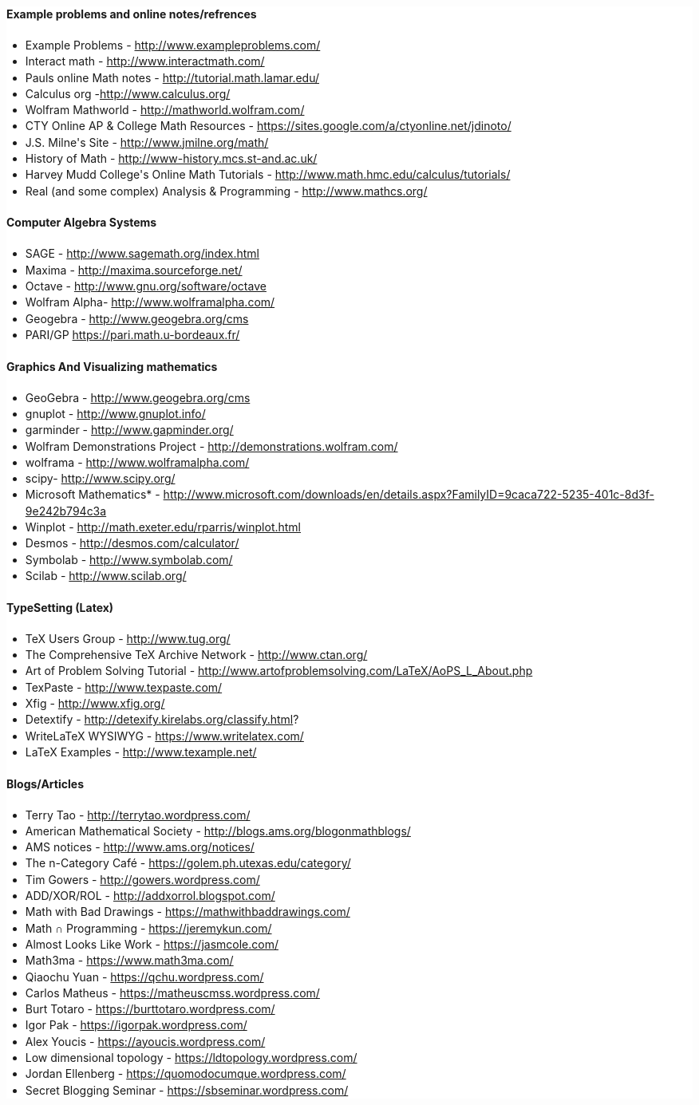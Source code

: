 #### Example problems and online notes/refrences
- Example Problems - http://www.exampleproblems.com/
- Interact math - http://www.interactmath.com/
- Pauls online Math notes - http://tutorial.math.lamar.edu/
- Calculus org -http://www.calculus.org/
- Wolfram Mathworld - http://mathworld.wolfram.com/
- CTY Online AP & College Math Resources - https://sites.google.com/a/ctyonline.net/jdinoto/
- J.S. Milne's Site - http://www.jmilne.org/math/
- History of Math - http://www-history.mcs.st-and.ac.uk/
- Harvey Mudd College's Online Math Tutorials - http://www.math.hmc.edu/calculus/tutorials/
- Real (and some complex) Analysis & Programming - http://www.mathcs.org/

#### Computer Algebra Systems
- SAGE - http://www.sagemath.org/index.html
- Maxima - http://maxima.sourceforge.net/
- Octave - http://www.gnu.org/software/octave
- Wolfram Alpha- http://www.wolframalpha.com/
- Geogebra - http://www.geogebra.org/cms
- PARI/GP https://pari.math.u-bordeaux.fr/

#### Graphics And Visualizing mathematics
- GeoGebra - http://www.geogebra.org/cms
- gnuplot - http://www.gnuplot.info/
- garminder - http://www.gapminder.org/
- Wolfram Demonstrations Project - http://demonstrations.wolfram.com/
- wolframa - http://www.wolframalpha.com/
- scipy- http://www.scipy.org/
- Microsoft Mathematics*  - http://www.microsoft.com/downloads/en/details.aspx?FamilyID=9caca722-5235-401c-8d3f-9e242b794c3a
- Winplot - http://math.exeter.edu/rparris/winplot.html
- Desmos - http://desmos.com/calculator/
- Symbolab - http://www.symbolab.com/
- Scilab - http://www.scilab.org/

#### TypeSetting  (Latex)
- TeX Users Group - http://www.tug.org/
- The Comprehensive TeX Archive Network - http://www.ctan.org/
- Art of Problem Solving Tutorial - http://www.artofproblemsolving.com/LaTeX/AoPS_L_About.php
- TexPaste - http://www.texpaste.com/
- Xfig - http://www.xfig.org/
- Detextify - http://detexify.kirelabs.org/classify.html?
- WriteLaTeX WYSIWYG - https://www.writelatex.com/
- LaTeX Examples - http://www.texample.net/

#### Blogs/Articles
- Terry Tao - http://terrytao.wordpress.com/
- American Mathematical Society - http://blogs.ams.org/blogonmathblogs/
- AMS notices - http://www.ams.org/notices/
- The n-Category Café - https://golem.ph.utexas.edu/category/
- Tim Gowers - http://gowers.wordpress.com/
- ADD/XOR/ROL - http://addxorrol.blogspot.com/
- Math with Bad Drawings - https://mathwithbaddrawings.com/
- Math ∩ Programming - https://jeremykun.com/
- Almost Looks Like Work - https://jasmcole.com/
- Math3ma - https://www.math3ma.com/
- Qiaochu Yuan - https://qchu.wordpress.com/
- Carlos Matheus - https://matheuscmss.wordpress.com/
- Burt Totaro - https://burttotaro.wordpress.com/
- Igor Pak - https://igorpak.wordpress.com/
- Alex Youcis - https://ayoucis.wordpress.com/
- Low dimensional topology - https://ldtopology.wordpress.com/
- Jordan Ellenberg - https://quomodocumque.wordpress.com/
- Secret Blogging Seminar - https://sbseminar.wordpress.com/